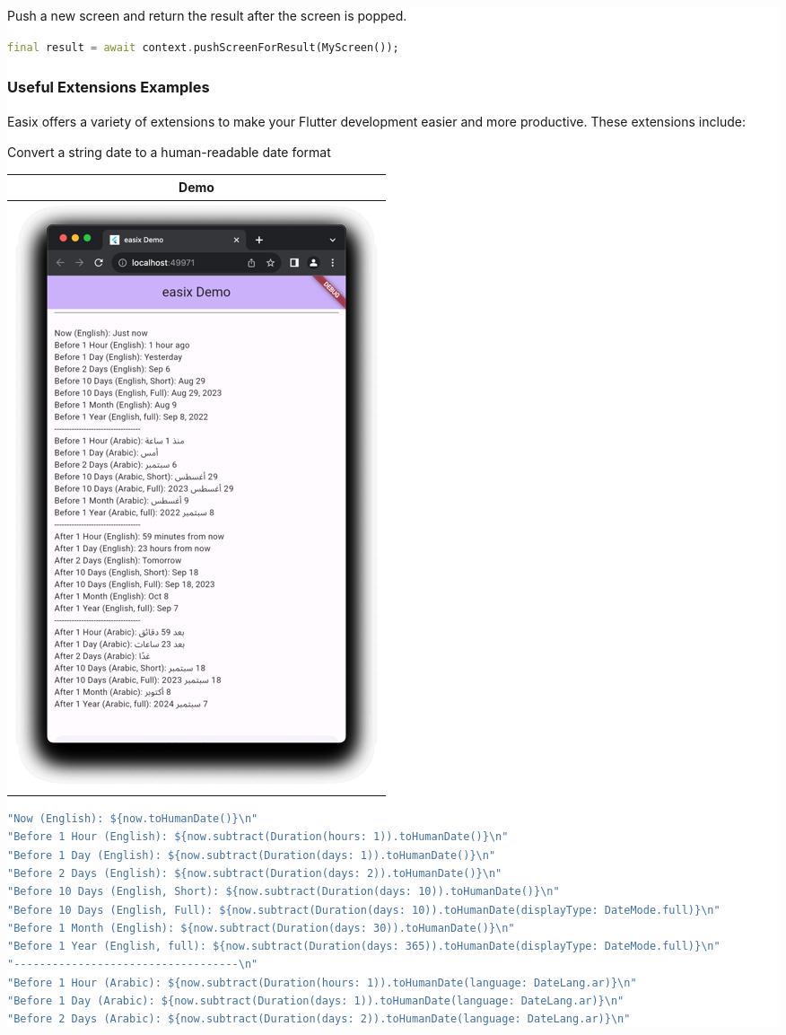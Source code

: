 Push a new screen and return the result after the screen is popped.

```dart
final result = await context.pushScreenForResult(MyScreen());
```

### Useful Extensions Examples

Easix offers a variety of extensions to make your Flutter development easier and more productive. These extensions include:

Convert a string date to a human-readable date format

| Demo                                                                                                   |
| ------------------------------------------------------------------------------------------------------ |
| <img src="https://github.com/Mustafa7Ibrahim/easix/blob/main/assets/preview2.png?raw=true" alt="Demo"> |

```dart
"Now (English): ${now.toHumanDate()}\n"
"Before 1 Hour (English): ${now.subtract(Duration(hours: 1)).toHumanDate()}\n"
"Before 1 Day (English): ${now.subtract(Duration(days: 1)).toHumanDate()}\n"
"Before 2 Days (English): ${now.subtract(Duration(days: 2)).toHumanDate()}\n"
"Before 10 Days (English, Short): ${now.subtract(Duration(days: 10)).toHumanDate()}\n"
"Before 10 Days (English, Full): ${now.subtract(Duration(days: 10)).toHumanDate(displayType: DateMode.full)}\n"
"Before 1 Month (English): ${now.subtract(Duration(days: 30)).toHumanDate()}\n"
"Before 1 Year (English, full): ${now.subtract(Duration(days: 365)).toHumanDate(displayType: DateMode.full)}\n"
"-----------------------------------\n"
"Before 1 Hour (Arabic): ${now.subtract(Duration(hours: 1)).toHumanDate(language: DateLang.ar)}\n"
"Before 1 Day (Arabic): ${now.subtract(Duration(days: 1)).toHumanDate(language: DateLang.ar)}\n"
"Before 2 Days (Arabic): ${now.subtract(Duration(days: 2)).toHumanDate(language: DateLang.ar)}\n"
```